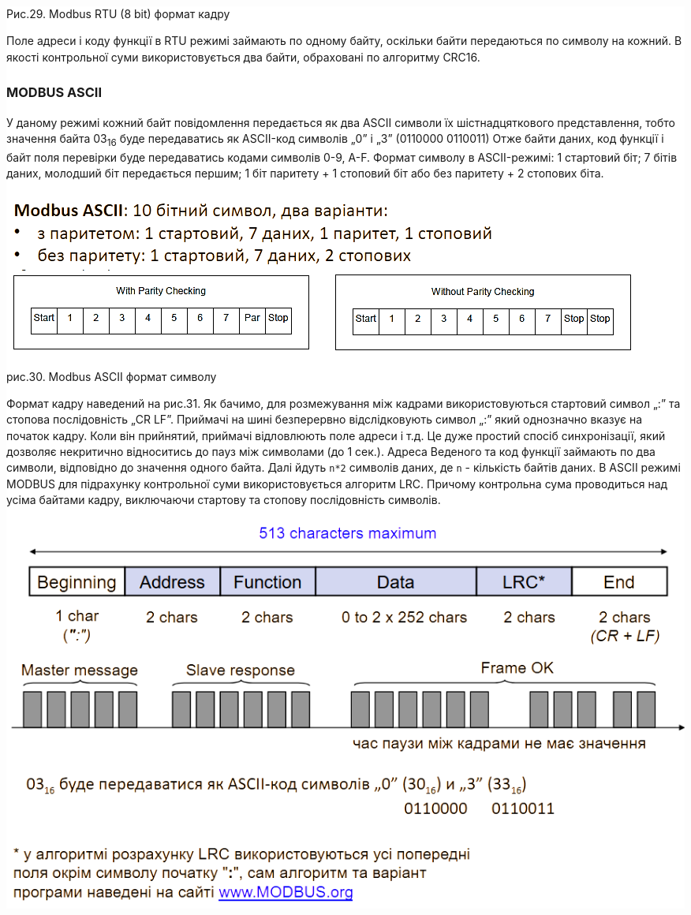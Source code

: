 Рис.29. Modbus RTU (8 bit) формат кадру

Поле адреси і коду функції в RTU режимі займають по одному байту, оскільки байти передаються по символу на кожний. В якості контрольної суми використовується два байти, обраховані по алгоритму CRC16.

### MODBUS ASCII

У даному режимі кожний байт повідомлення передається як два ASCII символи їх шістнадцяткового представлення, тобто значення байта $03_{16}$ буде передаватись як ASCII-код символів „0” і „3” (0110000 0110011) Отже байти даних, код функції і байт поля перевірки буде передаватись кодами символів 0-9, A-F. Формат символу в ASCII-режимі: 1 стартовий біт; 7 бітів даних, молодший біт передається першим; 1 біт паритету + 1 стоповий біт або без паритету + 2 стопових біта. 

![image-20240902181230586](media/image-20240902181230586.png)

рис.30. Modbus ASCII формат символу

Формат кадру наведений на рис.31. Як бачимо, для розмежування між кадрами використовуються стартовий символ „:” та стопова послідовність „CR LF”. Приймачі на шині безперервно відслідковують символ „:” який однозначно вказує на початок кадру. Коли він прийнятий, приймачі відловлюють поле адреси і т.д. Це дуже простий спосіб синхронізації, який дозволяє некритично відноситись до пауз між символами (до 1 сек.). Адреса Веденого та код функції займають по два символи, відповідно до значення одного байта. Далі йдуть `n*2` символів даних, де `n` - кількість байтів даних. В ASCII режимі MODBUS для підрахунку контрольної суми використовується алгоритм LRC. Причому контрольна сума проводиться над усіма байтами кадру, виключаючи стартову та стопову послідовність символів.

![image-20240902181314064](media/image-20240902181314064.png)
